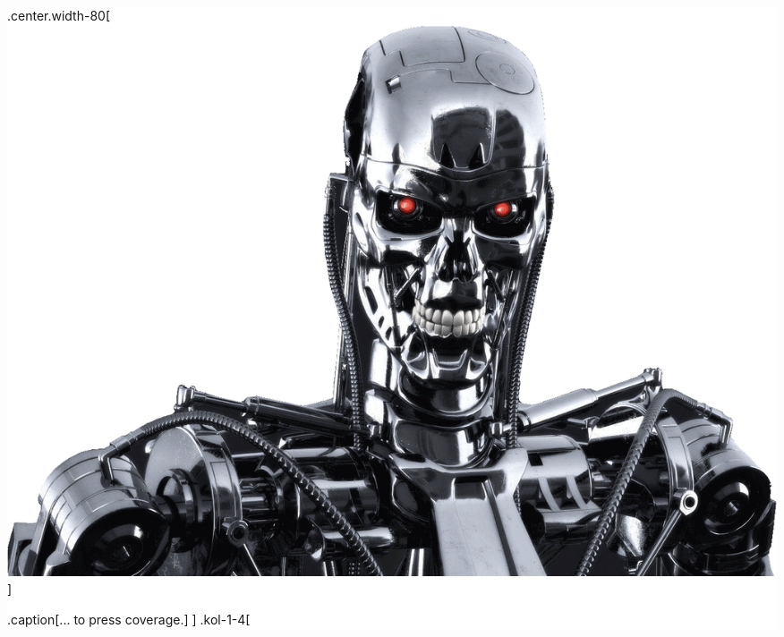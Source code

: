 .center.width-80[![](figures/archives-lec-agi/terminator.png)]

.caption[... to press coverage.]
]
.kol-1-4[